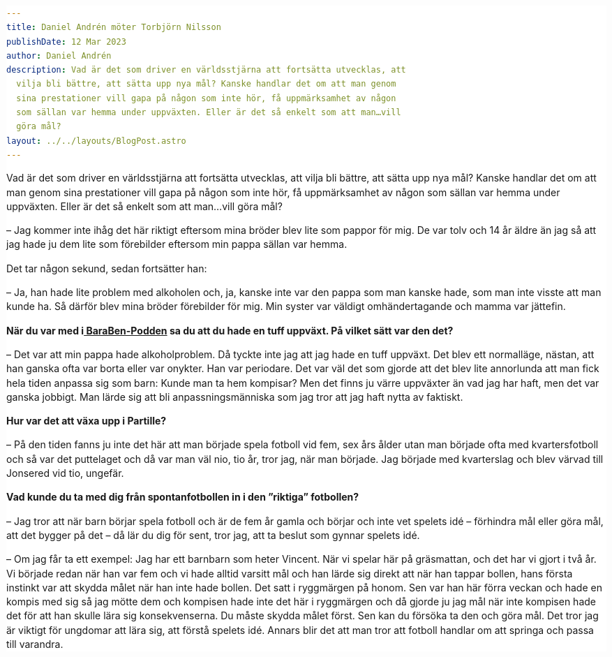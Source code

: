 ```yaml
---
title: Daniel Andrén möter Torbjörn Nilsson
publishDate: 12 Mar 2023
author: Daniel Andrén
description: Vad är det som driver en världsstjärna att fortsätta utvecklas, att
  vilja bli bättre, att sätta upp nya mål? Kanske handlar det om att man genom
  sina prestationer vill gapa på någon som inte hör, få uppmärksamhet av någon
  som sällan var hemma under uppväxten. Eller är det så enkelt som att man…vill
  göra mål?
layout: ../../layouts/BlogPost.astro
---
```

Vad är det som driver en världsstjärna att fortsätta utvecklas, att vilja bli bättre, att sätta upp nya mål? Kanske handlar det om att man genom sina prestationer vill gapa på någon som inte hör, få uppmärksamhet av någon som sällan var hemma under uppväxten. Eller är det så enkelt som att man…vill göra mål?

– Jag kommer inte ihåg det här riktigt eftersom mina bröder blev lite som pappor för mig. De var tolv och 14 år äldre än jag så att jag hade ju dem lite som förebilder eftersom min pappa sällan var hemma.

Det tar någon sekund, sedan fortsätter han:

– Ja, han hade lite problem med alkoholen och, ja, kanske inte var den pappa som man kanske hade, som man inte visste att man kunde ha. Så därför blev mina bröder förebilder för mig. Min syster var väldigt omhändertagande och mamma var jättefin. 

**När du var med i[ BaraBen-Podden](https://shows.acast.com/baraben-podden/episodes/baraben-podden-episod-21-infor-allsvenskan-med-torbjorn-gud-) sa du att du hade en tuff uppväxt. På vilket sätt var den det?**

– Det var att min pappa hade alkoholproblem. Då tyckte inte jag att jag hade en tuff uppväxt. Det blev ett normalläge, nästan, att han ganska ofta var borta eller var onykter. Han var periodare. Det var väl det som gjorde att det blev lite annorlunda att man fick hela tiden anpassa sig som barn: Kunde man ta hem kompisar? Men det finns ju värre uppväxter än vad jag har haft, men det var ganska jobbigt. Man lärde sig att bli anpassningsmänniska som jag tror att jag haft nytta av faktiskt.

**Hur var det att växa upp i Partille?**

– På den tiden fanns ju inte det här att man började spela fotboll vid fem, sex års ålder utan man började ofta med kvartersfotboll och så var det puttelaget och då var man väl nio, tio år, tror jag, när man började. Jag började med kvarterslag och blev värvad till Jonsered vid tio, ungefär.

**Vad kunde du ta med dig från spontanfotbollen in i den ”riktiga” fotbollen?**

– Jag tror att när barn börjar spela fotboll och är de fem år gamla och börjar och inte vet spelets idé – förhindra mål eller göra mål, att det bygger på det – då lär du dig för sent, tror jag, att ta beslut som gynnar spelets idé.

– Om jag får ta ett exempel: Jag har ett barnbarn som heter Vincent. När vi spelar här på gräsmattan, och det har vi gjort i två år. Vi började redan när han var fem och vi hade alltid varsitt mål och han lärde sig direkt att när han tappar bollen, hans första instinkt var att skydda målet när han inte hade bollen. Det satt i ryggmärgen på honom. Sen var han här förra veckan och hade en kompis med sig så jag mötte dem och kompisen hade inte det här i ryggmärgen och då gjorde ju jag mål när inte kompisen hade det för att han skulle lära sig konsekvenserna. Du måste skydda målet först. Sen kan du försöka ta den och göra mål. Det tror jag är viktigt för ungdomar att lära sig, att förstå spelets idé. Annars blir det att man tror att fotboll handlar om att springa och passa till varandra.
